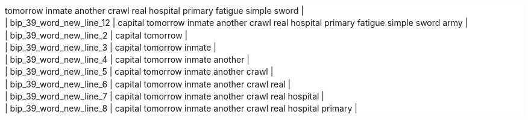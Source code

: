 tomorrow
inmate
another
crawl
real
hospital
primary
fatigue
simple
sword |  
| bip_39_word_new_line_12 | capital
tomorrow
inmate
another
crawl
real
hospital
primary
fatigue
simple
sword
army |  
| bip_39_word_new_line_2 | capital
tomorrow |  
| bip_39_word_new_line_3 | capital
tomorrow
inmate |  
| bip_39_word_new_line_4 | capital
tomorrow
inmate
another |  
| bip_39_word_new_line_5 | capital
tomorrow
inmate
another
crawl |  
| bip_39_word_new_line_6 | capital
tomorrow
inmate
another
crawl
real |  
| bip_39_word_new_line_7 | capital
tomorrow
inmate
another
crawl
real
hospital |  
| bip_39_word_new_line_8 | capital
tomorrow
inmate
another
crawl
real
hospital
primary |  